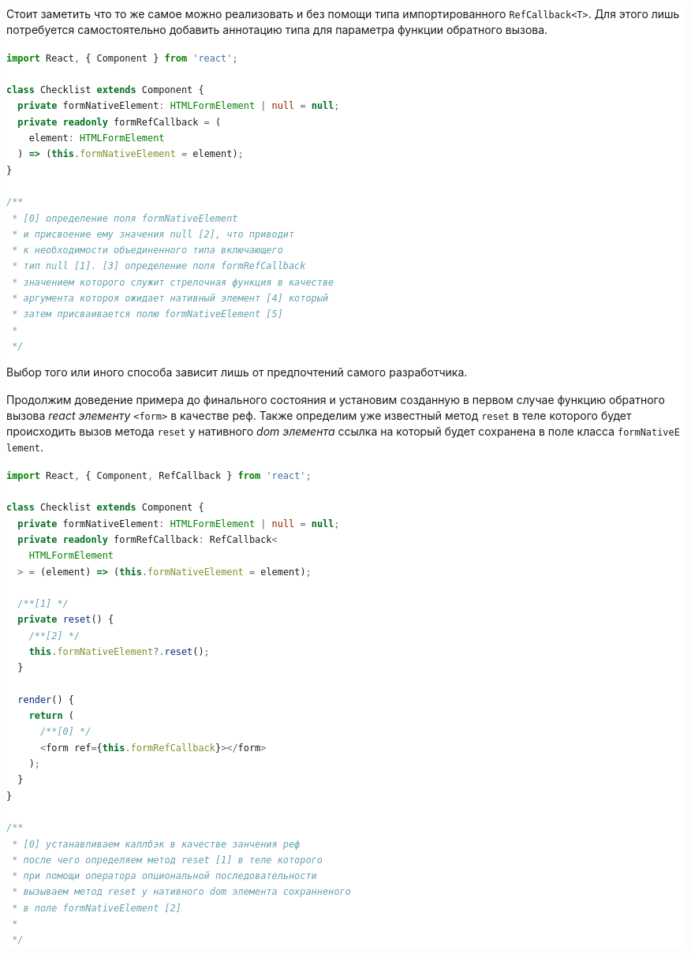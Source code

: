 Стоит заметить что то же самое можно реализовать и без помощи типа импортированного `RefCallback<T>`. Для этого лишь потребуется самостоятельно добавить аннотацию типа для параметра функции обратного вызова.

```ts
import React, { Component } from 'react';

class Сhecklist extends Component {
  private formNativeElement: HTMLFormElement | null = null;
  private readonly formRefCallback = (
    element: HTMLFormElement
  ) => (this.formNativeElement = element);
}

/**
 * [0] определение поля formNativeElement
 * и присвоение ему значения null [2], что приводит
 * к необходимости объединенного типа включающего
 * тип null [1]. [3] определение поля formRefCallback
 * значением которого служит стрелочная функция в качестве
 * аргумента котороя ожидает нативный элемент [4] который
 * затем присваивается полю formNativeElement [5]
 *
 */
```

Выбор того или иного способа зависит лишь от предпочтений самого разработчика.

Продолжим доведение примера до финального состояния и установим созданную в первом случае функцию обратного вызова _react элементу_ `<form>` в качестве реф. Также определим уже известный метод `reset` в теле которого будет происходить вызов метода `reset` у нативного _dom элемента_ ссылка на который будет сохранена в поле класса `formNativeElement`.

```ts
import React, { Component, RefCallback } from 'react';

class Сhecklist extends Component {
  private formNativeElement: HTMLFormElement | null = null;
  private readonly formRefCallback: RefCallback<
    HTMLFormElement
  > = (element) => (this.formNativeElement = element);

  /**[1] */
  private reset() {
    /**[2] */
    this.formNativeElement?.reset();
  }

  render() {
    return (
      /**[0] */
      <form ref={this.formRefCallback}></form>
    );
  }
}

/**
 * [0] устанавливаем каллбэк в качестве занчения реф
 * после чего определяем метод reset [1] в теле которого
 * при помощи оператора опциональной последовательности
 * вызываем метод reset у нативного dom элемента сохранненого
 * в поле formNativeElement [2]
 *
 */
```
